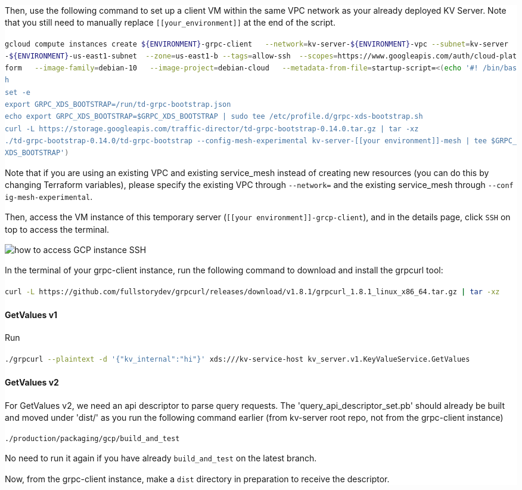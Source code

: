 Then, use the following command to set up a client VM within the same VPC network as your already
deployed KV Server. Note that you still need to manually replace `[[your_environment]]` at the end
of the script.

```sh
gcloud compute instances create ${ENVIRONMENT}-grpc-client   --network=kv-server-${ENVIRONMENT}-vpc --subnet=kv-server-${ENVIRONMENT}-us-east1-subnet  --zone=us-east1-b --tags=allow-ssh  --scopes=https://www.googleapis.com/auth/cloud-platform   --image-family=debian-10   --image-project=debian-cloud   --metadata-from-file=startup-script=<(echo '#! /bin/bash
set -e
export GRPC_XDS_BOOTSTRAP=/run/td-grpc-bootstrap.json
echo export GRPC_XDS_BOOTSTRAP=$GRPC_XDS_BOOTSTRAP | sudo tee /etc/profile.d/grpc-xds-bootstrap.sh
curl -L https://storage.googleapis.com/traffic-director/td-grpc-bootstrap-0.14.0.tar.gz | tar -xz
./td-grpc-bootstrap-0.14.0/td-grpc-bootstrap --config-mesh-experimental kv-server-[[your environment]]-mesh | tee $GRPC_XDS_BOOTSTRAP')
```

Note that if you are using an existing VPC and existing service_mesh instead of creating new
resources (you can do this by changing Terraform variables), please specify the existing VPC through
`--network=` and the existing service_mesh through `--config-mesh-experimental`.

Then, access the VM instance of this temporary server (`[[your environment]]-grcp-client`), and in
the details page, click `SSH` on top to access the terminal.

![how to access GCP instance SSH](../assets/gcp_instance_ssh.png)

In the terminal of your grpc-client instance, run the following command to download and install the
grpcurl tool:

```sh
curl -L https://github.com/fullstorydev/grpcurl/releases/download/v1.8.1/grpcurl_1.8.1_linux_x86_64.tar.gz | tar -xz
```

#### GetValues v1

Run

```sh
./grpcurl --plaintext -d '{"kv_internal":"hi"}' xds:///kv-service-host kv_server.v1.KeyValueService.GetValues
```

#### GetValues v2

For GetValues v2, we need an api descriptor to parse query requests. The
'query_api_descriptor_set.pb' should already be built and moved under 'dist/' as you run the
following command earlier (from kv-server root repo, not from the grpc-client instance)

```sh
./production/packaging/gcp/build_and_test
```

No need to run it again if you have already `build_and_test` on the latest branch.

Now, from the grpc-client instance, make a `dist` directory in preparation to receive the
descriptor.
